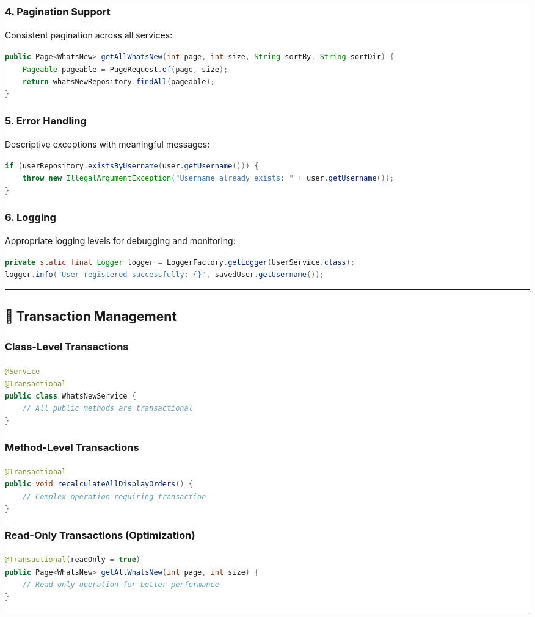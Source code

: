 ### 4. **Pagination Support**
Consistent pagination across all services:
```java
public Page<WhatsNew> getAllWhatsNew(int page, int size, String sortBy, String sortDir) {
    Pageable pageable = PageRequest.of(page, size);
    return whatsNewRepository.findAll(pageable);
}
```

### 5. **Error Handling**
Descriptive exceptions with meaningful messages:
```java
if (userRepository.existsByUsername(user.getUsername())) {
    throw new IllegalArgumentException("Username already exists: " + user.getUsername());
}
```

### 6. **Logging**
Appropriate logging levels for debugging and monitoring:
```java
private static final Logger logger = LoggerFactory.getLogger(UserService.class);
logger.info("User registered successfully: {}", savedUser.getUsername());
```

---

## 🔄 Transaction Management

### **Class-Level Transactions**
```java
@Service
@Transactional
public class WhatsNewService {
    // All public methods are transactional
}
```

### **Method-Level Transactions**
```java
@Transactional
public void recalculateAllDisplayOrders() {
    // Complex operation requiring transaction
}
```

### **Read-Only Transactions** (Optimization)
```java
@Transactional(readOnly = true)
public Page<WhatsNew> getAllWhatsNew(int page, int size) {
    // Read-only operation for better performance
}
```

---